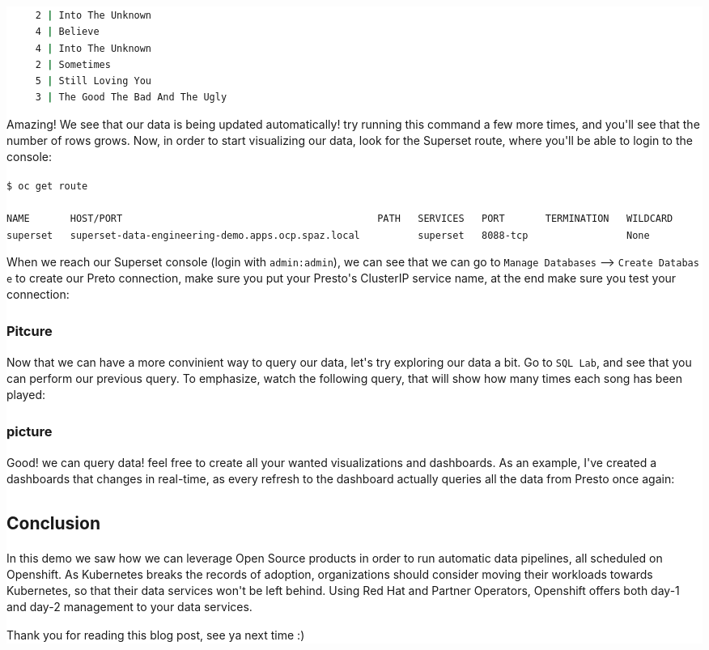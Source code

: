 ```bash 
     2 | Into The Unknown              
     4 | Believe                       
     4 | Into The Unknown              
     2 | Sometimes                     
     5 | Still Loving You              
     3 | The Good The Bad And The Ugly 
```

Amazing! We see that our data is being updated automatically! try running this command a few more times, and you'll see that the number of rows grows. 
Now, in order to start visualizing our data, look for the Superset route, where you'll be able to login to the console: 

```bash 
$ oc get route

NAME       HOST/PORT                                            PATH   SERVICES   PORT       TERMINATION   WILDCARD
superset   superset-data-engineering-demo.apps.ocp.spaz.local          superset   8088-tcp                 None
```

When we reach our Superset console (login with `admin:admin`), we can see that we can go to `Manage Databases` --> `Create Database` to create our Preto connection, make sure you put your Presto's ClusterIP service name, at the end make sure you test your connection: 

### Pitcure 

Now that we can have a more convinient way to query our data, let's try exploring our data a bit. Go to `SQL Lab`, and see that you can perform our previous query. To emphasize, watch the following query, that will show how many times each song has been played: 

### picture ### 

Good! we can query data! feel free to create all your wanted visualizations and dashboards. 
As an example, I've created a dashboards that changes in real-time, as every refresh to the dashboard actually queries all the data from Presto once again: 



## Conclusion 

In this demo we saw how we can leverage Open Source products in order to run automatic data pipelines, all scheduled on Openshift. As Kubernetes breaks the records of adoption, organizations should consider moving their workloads towards Kubernetes, so that their data services won't be left behind. Using Red Hat and Partner Operators, Openshift offers both day-1 and day-2 management to your data services. 

Thank you for reading this blog post, see ya next time :) 
